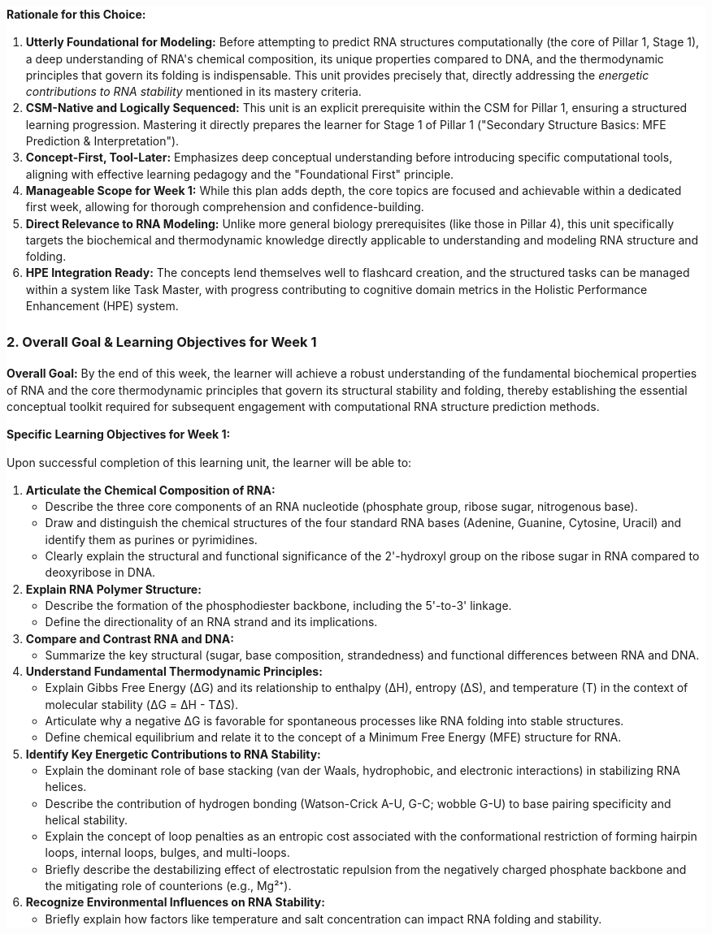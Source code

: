 **Rationale for this Choice:**

1.  **Utterly Foundational for Modeling:** Before attempting to predict RNA structures computationally (the core of Pillar 1, Stage 1), a deep understanding of RNA's chemical composition, its unique properties compared to DNA, and the thermodynamic principles that govern its folding is indispensable. This unit provides precisely that, directly addressing the *energetic contributions to RNA stability* mentioned in its mastery criteria.
2.  **CSM-Native and Logically Sequenced:** This unit is an explicit prerequisite within the CSM for Pillar 1, ensuring a structured learning progression. Mastering it directly prepares the learner for Stage 1 of Pillar 1 ("Secondary Structure Basics: MFE Prediction & Interpretation").
3.  **Concept-First, Tool-Later:** Emphasizes deep conceptual understanding before introducing specific computational tools, aligning with effective learning pedagogy and the "Foundational First" principle.
4.  **Manageable Scope for Week 1:** While this plan adds depth, the core topics are focused and achievable within a dedicated first week, allowing for thorough comprehension and confidence-building.
5.  **Direct Relevance to RNA Modeling:** Unlike more general biology prerequisites (like those in Pillar 4), this unit specifically targets the biochemical and thermodynamic knowledge directly applicable to understanding and modeling RNA structure and folding.
6.  **HPE Integration Ready:** The concepts lend themselves well to flashcard creation, and the structured tasks can be managed within a system like Task Master, with progress contributing to cognitive domain metrics in the Holistic Performance Enhancement (HPE) system.

### 2. Overall Goal & Learning Objectives for Week 1

**Overall Goal:** By the end of this week, the learner will achieve a robust understanding of the fundamental biochemical properties of RNA and the core thermodynamic principles that govern its structural stability and folding, thereby establishing the essential conceptual toolkit required for subsequent engagement with computational RNA structure prediction methods.

**Specific Learning Objectives for Week 1:**

Upon successful completion of this learning unit, the learner will be able to:

1.  **Articulate the Chemical Composition of RNA:**
    *   Describe the three core components of an RNA nucleotide (phosphate group, ribose sugar, nitrogenous base).
    *   Draw and distinguish the chemical structures of the four standard RNA bases (Adenine, Guanine, Cytosine, Uracil) and identify them as purines or pyrimidines.
    *   Clearly explain the structural and functional significance of the 2'-hydroxyl group on the ribose sugar in RNA compared to deoxyribose in DNA.
2.  **Explain RNA Polymer Structure:**
    *   Describe the formation of the phosphodiester backbone, including the 5'-to-3' linkage.
    *   Define the directionality of an RNA strand and its implications.
3.  **Compare and Contrast RNA and DNA:**
    *   Summarize the key structural (sugar, base composition, strandedness) and functional differences between RNA and DNA.
4.  **Understand Fundamental Thermodynamic Principles:**
    *   Explain Gibbs Free Energy (ΔG) and its relationship to enthalpy (ΔH), entropy (ΔS), and temperature (T) in the context of molecular stability (ΔG = ΔH - TΔS).
    *   Articulate why a negative ΔG is favorable for spontaneous processes like RNA folding into stable structures.
    *   Define chemical equilibrium and relate it to the concept of a Minimum Free Energy (MFE) structure for RNA.
5.  **Identify Key Energetic Contributions to RNA Stability:**
    *   Explain the dominant role of base stacking (van der Waals, hydrophobic, and electronic interactions) in stabilizing RNA helices.
    *   Describe the contribution of hydrogen bonding (Watson-Crick A-U, G-C; wobble G-U) to base pairing specificity and helical stability.
    *   Explain the concept of loop penalties as an entropic cost associated with the conformational restriction of forming hairpin loops, internal loops, bulges, and multi-loops.
    *   Briefly describe the destabilizing effect of electrostatic repulsion from the negatively charged phosphate backbone and the mitigating role of counterions (e.g., Mg²⁺).
6.  **Recognize Environmental Influences on RNA Stability:**
    *   Briefly explain how factors like temperature and salt concentration can impact RNA folding and stability.
